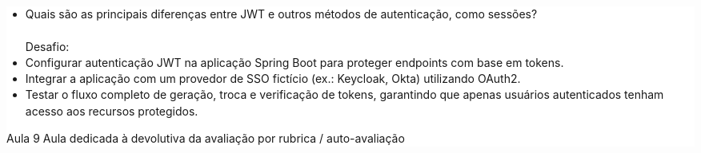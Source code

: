 - Quais são as principais diferenças entre JWT e outros métodos de autenticação, como sessões?<br/><br />
Desafio:<br />
- Configurar autenticação JWT na aplicação Spring Boot para proteger endpoints com base em tokens.<br/>
- Integrar a aplicação com um provedor de SSO fictício (ex.: Keycloak, Okta) utilizando OAuth2.<br/>
- Testar o fluxo completo de geração, troca e verificação de tokens, garantindo que apenas usuários autenticados tenham acesso aos recursos protegidos.<br/>
</td>
</tr>


<tr>
<td>Aula 9</td>
<td colspan="3">Aula dedicada à devolutiva da avaliação por rubrica / auto-avaliação</td>
</tr>
</table>
